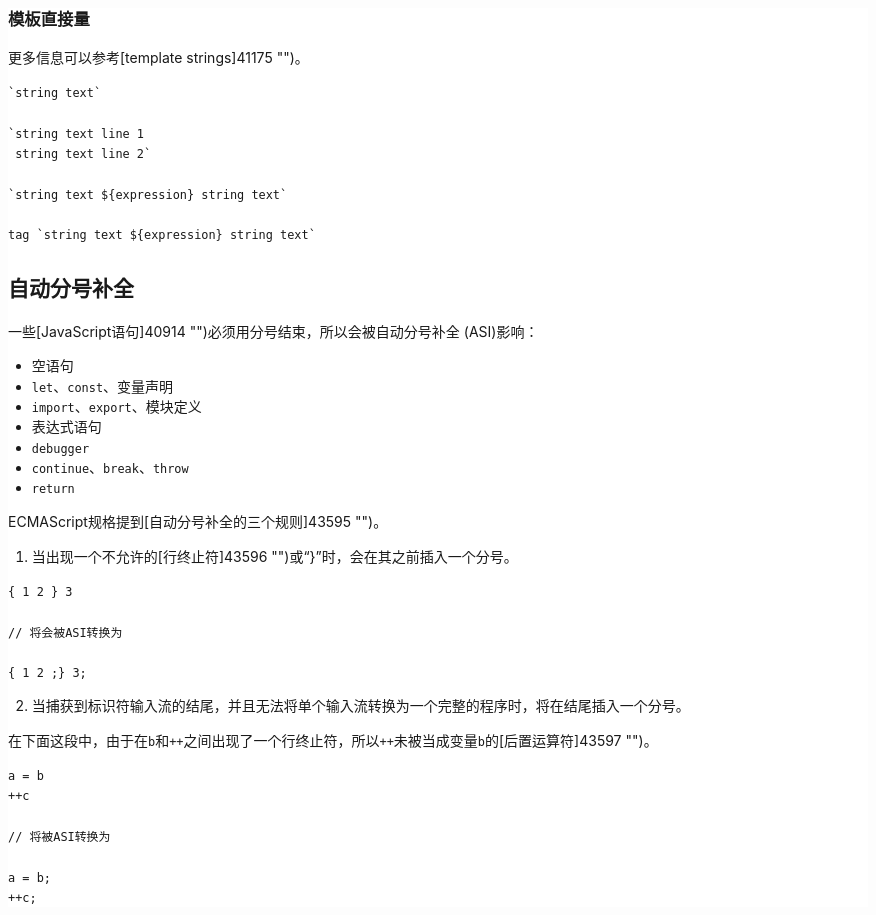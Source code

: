 ### 模板直接量<a name="模板直接量"></a>


更多信息可以参考[template strings]41175 "")。


```
`string text`

`string text line 1
 string text line 2`

`string text ${expression} string text`

tag `string text ${expression} string text`
```

## 自动分号补全<a name="自动分号补全"></a>


一些[JavaScript语句]40914 "")必须用分号结束，所以会被自动分号补全 (ASI)影响：


* 空语句
* `let`、`const`、变量声明
* `import`、`export`、模块定义
* 表达式语句
* `debugger`
* `continue`、`break`、`throw`
* `return`


ECMAScript规格提到[自动分号补全的三个规则]43595 "")。



1. 当出现一个不允许的[行终止符]43596 "")或“}”时，会在其之前插入一个分号。


```
{ 1 2 } 3 

// 将会被ASI转换为 

{ 1 2 ;} 3;
```


2. 当捕获到标识符输入流的结尾，并且无法将单个输入流转换为一个完整的程序时，将在结尾插入一个分号。



在下面这段中，由于在`b`和`++`之间出现了一个行终止符，所以`++`未被当成变量`b`的[后置运算符]43597 "")。


```
a = b
++c

// 将被ASI转换为

a = b;
++c;
```
